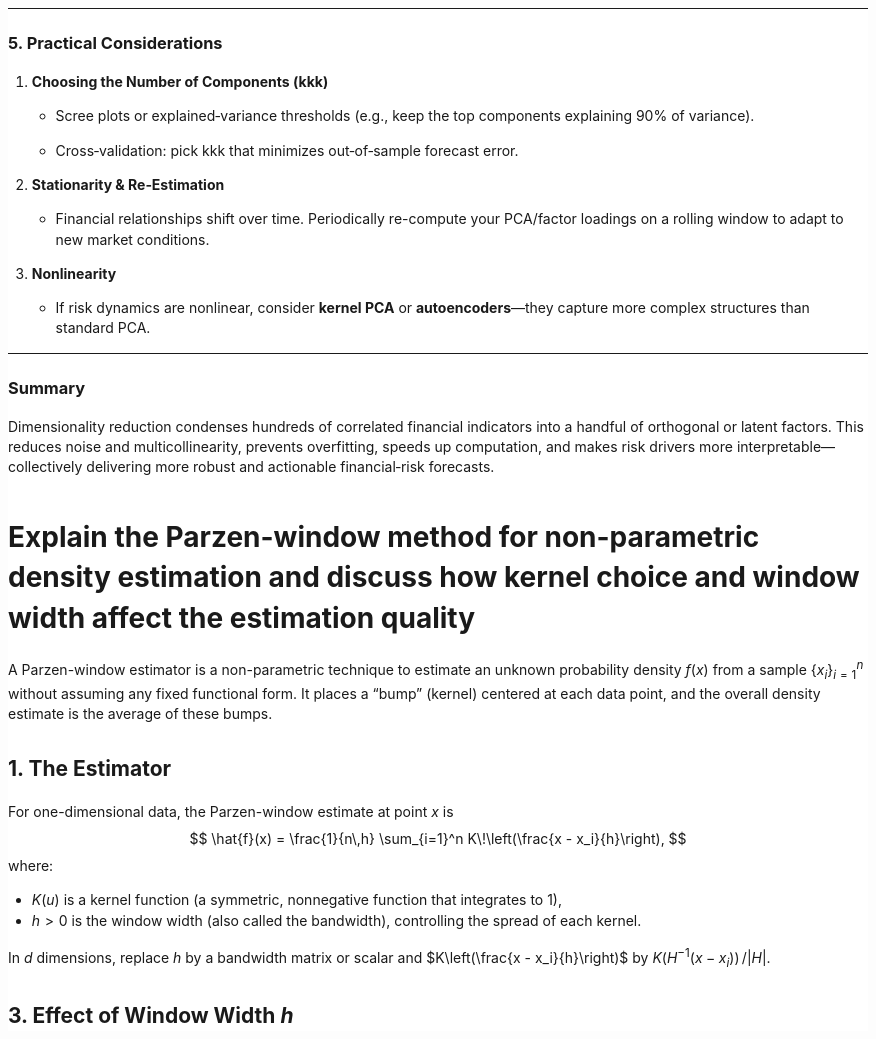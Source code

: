 
---

### 5. Practical Considerations

1. **Choosing the Number of Components (kkk)**
    
    - Scree plots or explained‐variance thresholds (e.g., keep the top components explaining 90% of variance).
        
    - Cross‐validation: pick kkk that minimizes out‐of‐sample forecast error.
        
2. **Stationarity & Re‐Estimation**
    
    - Financial relationships shift over time. Periodically re-compute your PCA/factor loadings on a rolling window to adapt to new market conditions.
        
3. **Nonlinearity**
    
    - If risk dynamics are nonlinear, consider **kernel PCA** or **autoencoders**—they capture more complex structures than standard PCA.
        

---

### **Summary**

Dimensionality reduction condenses hundreds of correlated financial indicators into a handful of orthogonal or latent factors. This reduces noise and multicollinearity, prevents overfitting, speeds up computation, and makes risk drivers more interpretable—collectively delivering more robust and actionable financial‐risk forecasts.
# Explain the Parzen-window method for non-parametric density estimation and discuss how kernel choice and window width affect the estimation quality

A Parzen-window estimator is a non-parametric technique to estimate an unknown probability density $f(x)$ from a sample $\{x_i\}_{i=1}^n$ without assuming any fixed functional form. It places a “bump” (kernel) centered at each data point, and the overall density estimate is the average of these bumps.

## 1. The Estimator

For one-dimensional data, the Parzen-window estimate at point $x$ is
$$
\hat{f}(x) = \frac{1}{n\,h} \sum_{i=1}^n K\!\left(\frac{x - x_i}{h}\right),
$$
where:

-   $K(u)$ is a kernel function (a symmetric, nonnegative function that integrates to 1),
-   $h > 0$ is the window width (also called the bandwidth), controlling the spread of each kernel.

In $d$ dimensions, replace $h$ by a bandwidth matrix or scalar and $K\left(\frac{x - x_i}{h}\right)$ by $K\left(H^{-1}(x - x_i)\right)\,/|H|$.
## 3. Effect of Window Width $h$
